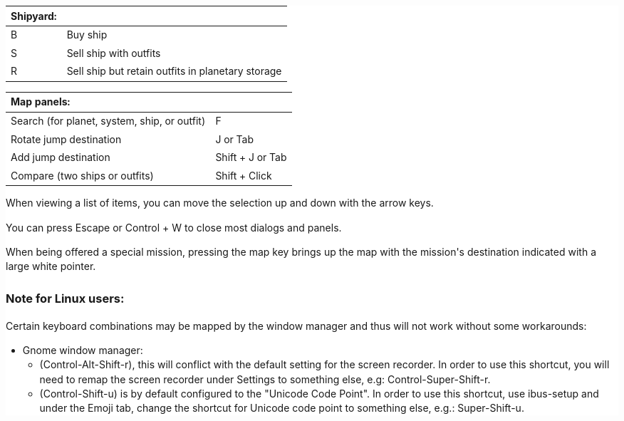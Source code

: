 Shipyard: | &nbsp;
:--- | :---
B | Buy ship
S | Sell ship with outfits
R | Sell ship but retain outfits in planetary storage

Map panels: | &nbsp;
:--- | :---
Search (for planet, system, ship, or outfit) | F
Rotate jump destination | J or Tab
Add jump destination | Shift + J or Tab
Compare (two ships or outfits) | Shift + Click

When viewing a list of items, you can move the selection up and down with the arrow keys.

You can press Escape or Control + W to close most dialogs and panels.

When being offered a special mission, pressing the map key brings up the map with the mission's destination indicated with a large white pointer.

### Note for Linux users: 
Certain keyboard combinations may be mapped by the window manager and thus will not work without some workarounds:
- Gnome window manager:
  - (Control-Alt-Shift-r), this will conflict with the default setting for the screen recorder. In order to use this shortcut, you will need to remap the screen recorder under Settings to something else, e.g: Control-Super-Shift-r.
  - (Control-Shift-u) is by default configured to the "Unicode Code Point". In order to use this shortcut, use ibus-setup and under the Emoji tab, change the shortcut for Unicode code point to something else, e.g.: Super-Shift-u.
